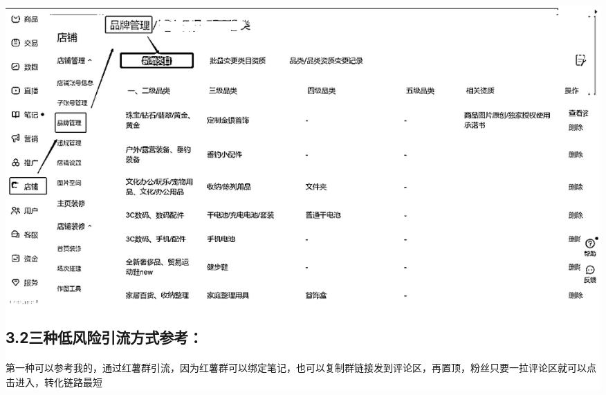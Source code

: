 ![](img/1bbdd31ec9528698ca4d6068b15f1a3d.png)

## 3.2三种低风险引流方式参考：

第一种可以参考我的，通过红薯群引流，因为红薯群可以绑定笔记，也可以复制群链接发到评论区，再置顶，粉丝只要一拉评论区就可以点击进入，转化链路最短
